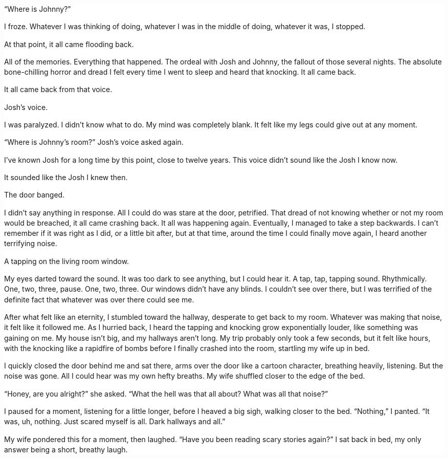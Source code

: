 “Where is Johnny?”

I froze. Whatever I was thinking of doing, whatever I was in the middle of doing, whatever it was, I stopped.

At that point, it all came flooding back.

All of the memories. Everything that happened. The ordeal with Josh and Johnny, the fallout of those several nights. The absolute bone-chilling horror and dread I felt every time I went to sleep and heard that knocking. It all came back.

It all came back from that voice.

Josh’s voice.

I was paralyzed. I didn’t know what to do. My mind was completely blank. It felt like my legs could give out at any moment.

“Where is Johnny’s room?” Josh’s voice asked again.

I’ve known Josh for a long time by this point, close to twelve years. This voice didn’t sound like the Josh I know now.

It sounded like the Josh I knew then.

The door banged.

I didn’t say anything in response. All I could do was stare at the door, petrified. That dread of not knowing whether or not my room would be breached, it all came crashing back. It all was happening again. Eventually, I managed to take a step backwards. I can’t remember if it was right as I did, or a little bit after, but at that time, around the time I could finally move again, I heard another terrifying noise.

A tapping on the living room window.

My eyes darted toward the sound. It was too dark to see anything, but I could hear it. A tap, tap, tapping sound. Rhythmically. One, two, three, pause. One, two, three. Our windows didn’t have any blinds. I couldn’t see over there, but I was terrified of the definite fact that whatever was over there could see me.

After what felt like an eternity, I stumbled toward the hallway, desperate to get back to my room. Whatever was making that noise, it felt like it followed me. As I hurried back, I heard the tapping and knocking grow exponentially louder, like something was gaining on me. My house isn’t big, and my hallways aren’t long. My trip probably only took a few seconds, but it felt like hours, with the knocking like a rapidfire of bombs before I finally crashed into the room, startling my wife up in bed.

I quickly closed the door behind me and sat there, arms over the door like a cartoon character, breathing heavily, listening. But the noise was gone. All I could hear was my own hefty breaths. My wife shuffled closer to the edge of the bed.

“Honey, are you alright?” she asked. “What the hell was that all about? What was all that noise?”

I paused for a moment, listening for a little longer, before I heaved a big sigh, walking closer to the bed. “Nothing,” I panted. “It was, uh, nothing. Just scared myself is all. Dark hallways and all.”

My wife pondered this for a moment, then laughed. “Have you been reading scary stories again?” I sat back in bed, my only answer being a short, breathy laugh.

